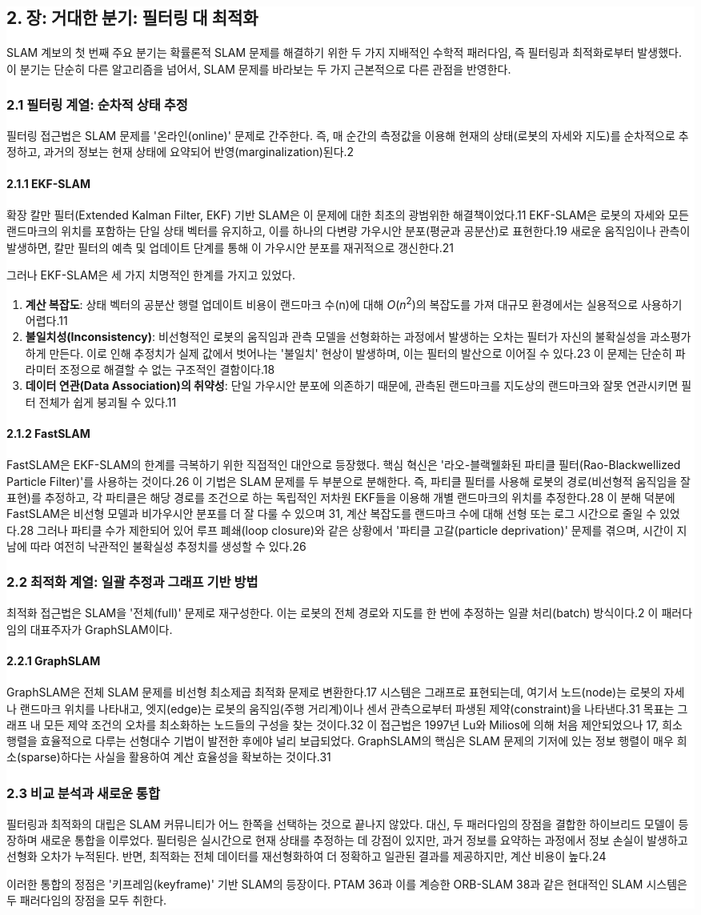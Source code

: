 ## 2. 장: 거대한 분기: 필터링 대 최적화

SLAM 계보의 첫 번째 주요 분기는 확률론적 SLAM 문제를 해결하기 위한 두 가지 지배적인 수학적 패러다임, 즉 필터링과 최적화로부터 발생했다. 이 분기는 단순히 다른 알고리즘을 넘어서, SLAM 문제를 바라보는 두 가지 근본적으로 다른 관점을 반영한다.

### 2.1  필터링 계열: 순차적 상태 추정

필터링 접근법은 SLAM 문제를 '온라인(online)' 문제로 간주한다. 즉, 매 순간의 측정값을 이용해 현재의 상태(로봇의 자세와 지도)를 순차적으로 추정하고, 과거의 정보는 현재 상태에 요약되어 반영(marginalization)된다.2

#### 2.1.1 EKF-SLAM

확장 칼만 필터(Extended Kalman Filter, EKF) 기반 SLAM은 이 문제에 대한 최초의 광범위한 해결책이었다.11 EKF-SLAM은 로봇의 자세와 모든 랜드마크의 위치를 포함하는 단일 상태 벡터를 유지하고, 이를 하나의 다변량 가우시안 분포(평균과 공분산)로 표현한다.19 새로운 움직임이나 관측이 발생하면, 칼만 필터의 예측 및 업데이트 단계를 통해 이 가우시안 분포를 재귀적으로 갱신한다.21

그러나 EKF-SLAM은 세 가지 치명적인 한계를 가지고 있었다.

1. **계산 복잡도**: 상태 벡터의 공분산 행렬 업데이트 비용이 랜드마크 수(n)에 대해 $O(n^2)$의 복잡도를 가져 대규모 환경에서는 실용적으로 사용하기 어렵다.11
2. **불일치성(Inconsistency)**: 비선형적인 로봇의 움직임과 관측 모델을 선형화하는 과정에서 발생하는 오차는 필터가 자신의 불확실성을 과소평가하게 만든다. 이로 인해 추정치가 실제 값에서 벗어나는 '불일치' 현상이 발생하며, 이는 필터의 발산으로 이어질 수 있다.23 이 문제는 단순히 파라미터 조정으로 해결할 수 없는 구조적인 결함이다.18
3. **데이터 연관(Data Association)의 취약성**: 단일 가우시안 분포에 의존하기 때문에, 관측된 랜드마크를 지도상의 랜드마크와 잘못 연관시키면 필터 전체가 쉽게 붕괴될 수 있다.11

#### 2.1.2 FastSLAM

FastSLAM은 EKF-SLAM의 한계를 극복하기 위한 직접적인 대안으로 등장했다. 핵심 혁신은 '라오-블랙웰화된 파티클 필터(Rao-Blackwellized Particle Filter)'를 사용하는 것이다.26 이 기법은 SLAM 문제를 두 부분으로 분해한다. 즉, 파티클 필터를 사용해 로봇의 경로(비선형적 움직임을 잘 표현)를 추정하고, 각 파티클은 해당 경로를 조건으로 하는 독립적인 저차원 EKF들을 이용해 개별 랜드마크의 위치를 추정한다.28 이 분해 덕분에 FastSLAM은 비선형 모델과 비가우시안 분포를 더 잘 다룰 수 있으며 31, 계산 복잡도를 랜드마크 수에 대해 선형 또는 로그 시간으로 줄일 수 있었다.28 그러나 파티클 수가 제한되어 있어 루프 폐쇄(loop closure)와 같은 상황에서 '파티클 고갈(particle deprivation)' 문제를 겪으며, 시간이 지남에 따라 여전히 낙관적인 불확실성 추정치를 생성할 수 있다.26

### 2.2  최적화 계열: 일괄 추정과 그래프 기반 방법

최적화 접근법은 SLAM을 '전체(full)' 문제로 재구성한다. 이는 로봇의 전체 경로와 지도를 한 번에 추정하는 일괄 처리(batch) 방식이다.2 이 패러다임의 대표주자가 GraphSLAM이다.

#### 2.2.1 GraphSLAM

GraphSLAM은 전체 SLAM 문제를 비선형 최소제곱 최적화 문제로 변환한다.17 시스템은 그래프로 표현되는데, 여기서 노드(node)는 로봇의 자세나 랜드마크 위치를 나타내고, 엣지(edge)는 로봇의 움직임(주행 거리계)이나 센서 관측으로부터 파생된 제약(constraint)을 나타낸다.31 목표는 그래프 내 모든 제약 조건의 오차를 최소화하는 노드들의 구성을 찾는 것이다.32 이 접근법은 1997년 Lu와 Milios에 의해 처음 제안되었으나 17, 희소 행렬을 효율적으로 다루는 선형대수 기법이 발전한 후에야 널리 보급되었다. GraphSLAM의 핵심은 SLAM 문제의 기저에 있는 정보 행렬이 매우 희소(sparse)하다는 사실을 활용하여 계산 효율성을 확보하는 것이다.31

### 2.3  비교 분석과 새로운 통합

필터링과 최적화의 대립은 SLAM 커뮤니티가 어느 한쪽을 선택하는 것으로 끝나지 않았다. 대신, 두 패러다임의 장점을 결합한 하이브리드 모델이 등장하며 새로운 통합을 이루었다. 필터링은 실시간으로 현재 상태를 추정하는 데 강점이 있지만, 과거 정보를 요약하는 과정에서 정보 손실이 발생하고 선형화 오차가 누적된다. 반면, 최적화는 전체 데이터를 재선형화하여 더 정확하고 일관된 결과를 제공하지만, 계산 비용이 높다.24

이러한 통합의 정점은 '키프레임(keyframe)' 기반 SLAM의 등장이다. PTAM 36과 이를 계승한 ORB-SLAM 38과 같은 현대적인 SLAM 시스템은 두 패러다임의 장점을 모두 취한다.
